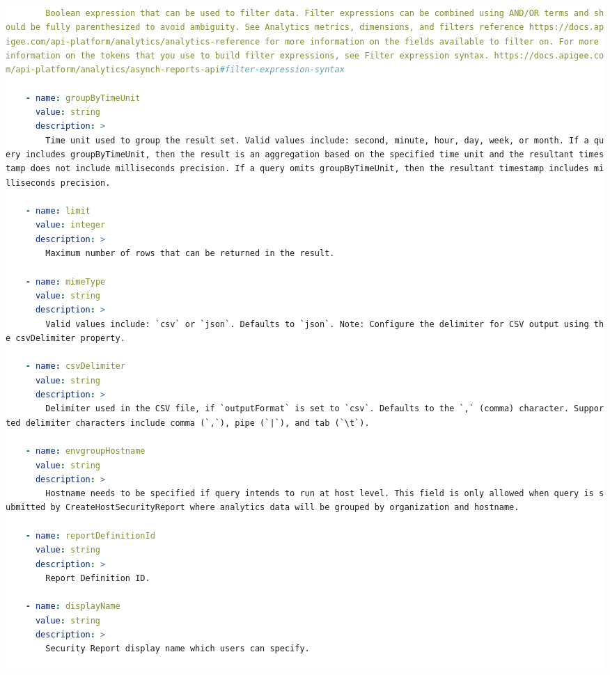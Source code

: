 ```yaml
        Boolean expression that can be used to filter data. Filter expressions can be combined using AND/OR terms and should be fully parenthesized to avoid ambiguity. See Analytics metrics, dimensions, and filters reference https://docs.apigee.com/api-platform/analytics/analytics-reference for more information on the fields available to filter on. For more information on the tokens that you use to build filter expressions, see Filter expression syntax. https://docs.apigee.com/api-platform/analytics/asynch-reports-api#filter-expression-syntax
        
    - name: groupByTimeUnit
      value: string
      description: >
        Time unit used to group the result set. Valid values include: second, minute, hour, day, week, or month. If a query includes groupByTimeUnit, then the result is an aggregation based on the specified time unit and the resultant timestamp does not include milliseconds precision. If a query omits groupByTimeUnit, then the resultant timestamp includes milliseconds precision.
        
    - name: limit
      value: integer
      description: >
        Maximum number of rows that can be returned in the result.
        
    - name: mimeType
      value: string
      description: >
        Valid values include: `csv` or `json`. Defaults to `json`. Note: Configure the delimiter for CSV output using the csvDelimiter property.
        
    - name: csvDelimiter
      value: string
      description: >
        Delimiter used in the CSV file, if `outputFormat` is set to `csv`. Defaults to the `,` (comma) character. Supported delimiter characters include comma (`,`), pipe (`|`), and tab (`\t`).
        
    - name: envgroupHostname
      value: string
      description: >
        Hostname needs to be specified if query intends to run at host level. This field is only allowed when query is submitted by CreateHostSecurityReport where analytics data will be grouped by organization and hostname.
        
    - name: reportDefinitionId
      value: string
      description: >
        Report Definition ID.
        
    - name: displayName
      value: string
      description: >
        Security Report display name which users can specify.
        
```
</TabItem>
</Tabs>
